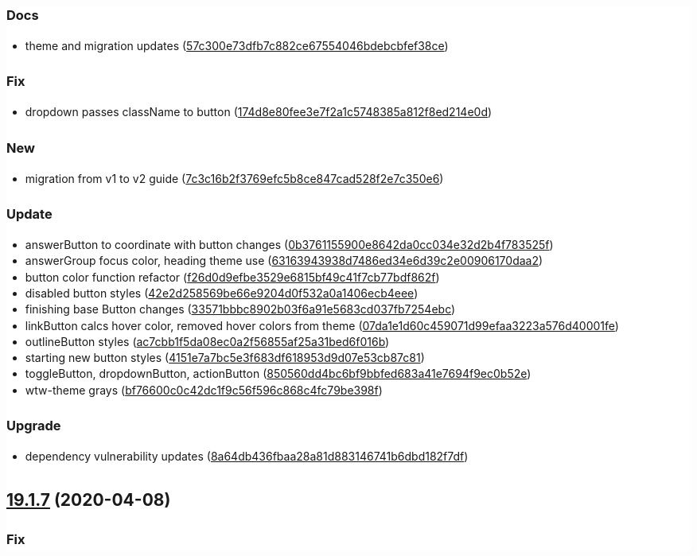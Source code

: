 ### Docs

* theme and migration updates ([57c300e73dfb7c882ce67554046bdebcbfef38ce](https://github.com/WTW-IM/es-components/commit/57c300e73dfb7c882ce67554046bdebcbfef38ce))

### Fix

* dropdown passes className to button ([174d8e80fee3e7f2a1c5748385a812f8ed214e0d](https://github.com/WTW-IM/es-components/commit/174d8e80fee3e7f2a1c5748385a812f8ed214e0d))

### New

* migration from v1 to v2 guide ([7c3c16b2f3769efc5b8ce847cad528f2e7c350e6](https://github.com/WTW-IM/es-components/commit/7c3c16b2f3769efc5b8ce847cad528f2e7c350e6))

### Update

* answerButton to coordinate with button changes ([0b3761155900e8642da0cc034e32d2b4f783525f](https://github.com/WTW-IM/es-components/commit/0b3761155900e8642da0cc034e32d2b4f783525f))
* answerGroup focus color, heading theme use ([63163943938d7486ed34e6d39c2e00906170daa2](https://github.com/WTW-IM/es-components/commit/63163943938d7486ed34e6d39c2e00906170daa2))
* button color function refactor ([f26d0d9efbe3529e6815bf49c41f7cb77bdf862f](https://github.com/WTW-IM/es-components/commit/f26d0d9efbe3529e6815bf49c41f7cb77bdf862f))
* disabled button styles ([42e2d258569be66e9204d0f532a0a1406ecb4eee](https://github.com/WTW-IM/es-components/commit/42e2d258569be66e9204d0f532a0a1406ecb4eee))
* finishing base Button changes ([33571bbbc8902b03f6a91e5683cd037fb7254ebc](https://github.com/WTW-IM/es-components/commit/33571bbbc8902b03f6a91e5683cd037fb7254ebc))
* linkButton calcs hover color, removed hover colors from theme ([07da1e1d60c459071d99efaa3223a576d40001fe](https://github.com/WTW-IM/es-components/commit/07da1e1d60c459071d99efaa3223a576d40001fe))
* outlineButton styles ([ac7cbb1f5da08ec0a2f56855af25a31bed6f016b](https://github.com/WTW-IM/es-components/commit/ac7cbb1f5da08ec0a2f56855af25a31bed6f016b))
* starting new button styles ([4151e7a7bc5e3f683df618953d9d07e53cb87c81](https://github.com/WTW-IM/es-components/commit/4151e7a7bc5e3f683df618953d9d07e53cb87c81))
* toggleButton, dropdownButton, actionButton ([850560dd4bc6bf9bbfed683a41e7694f9ec0b52e](https://github.com/WTW-IM/es-components/commit/850560dd4bc6bf9bbfed683a41e7694f9ec0b52e))
* wtw-theme grays ([bf76600c0c42dc1f9c56f596c868c4fc79be398f](https://github.com/WTW-IM/es-components/commit/bf76600c0c42dc1f9c56f596c868c4fc79be398f))

### Upgrade

* dependency vulnerability updates ([8a64db436fbaa28a81d883146741b6dbd182f7df](https://github.com/WTW-IM/es-components/commit/8a64db436fbaa28a81d883146741b6dbd182f7df))





## [19.1.7](https://github.com/WTW-IM/es-components/compare/v19.1.6...v19.1.7) (2020-04-08)


### Fix
